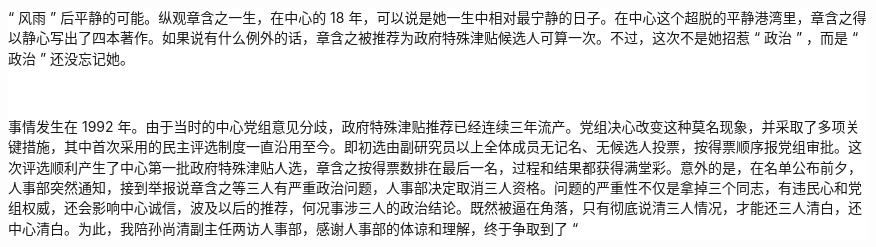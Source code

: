   </span>
  <span class="s2">
   “
  </span>
  <span class="s1">
   风雨
  </span>
  <span class="s2">
   ”
  </span>
  <span class="s1">
   后平静的可能。纵观章含之一生，在中心的
  </span>
  <span class="s2">
   18
  </span>
  <span class="s1">
   年，可以说是她一生中相对最宁静的日子。在中心这个超脱的平静港湾里，章含之得以静心写出了四本著作。如果说有什么例外的话，章含之被推荐为政府特殊津贴候选人可算一次。不过，这次不是她招惹
  </span>
  <span class="s2">
   “
  </span>
  <span class="s1">
   政治
  </span>
  <span class="s2">
   ”
  </span>
  <span class="s1">
   ，而是
  </span>
  <span class="s2">
   “
  </span>
  <span class="s1">
   政治
  </span>
  <span class="s2">
   ”
  </span>
  <span class="s1">
   还没忘记她。
  </span>
 </p>
 <p class="p1">
  <span class="s1">
  </span>
  <br/>
 </p>
 <p class="p2">
  <span class="s1">
   事情发生在
  </span>
  <span class="s2">
   1992
  </span>
  <span class="s1">
   年。由于当时的中心党组意见分歧，政府特殊津贴推荐已经连续三年流产。党组决心改变这种莫名现象，并采取了多项关键措施，其中首次采用的民主评选制度一直沿用至今。即初选由副研究员以上全体成员无记名、无候选人投票，按得票顺序报党组审批。这次评选顺利产生了中心第一批政府特殊津贴人选，章含之按得票数排在最后一名，过程和结果都获得满堂彩。意外的是，在名单公布前夕，人事部突然通知，接到举报说章含之等三人有严重政治问题，人事部决定取消三人资格。问题的严重性不仅是拿掉三个同志，有违民心和党组权威，还会影响中心诚信，波及以后的推荐，何况事涉三人的政治结论。既然被逼在角落，只有彻底说清三人情况，才能还三人清白，还中心清白。为此，我陪孙尚清副主任两访人事部，感谢人事部的体谅和理解，终于争取到了
  </span>
  <span class="s2">
   “